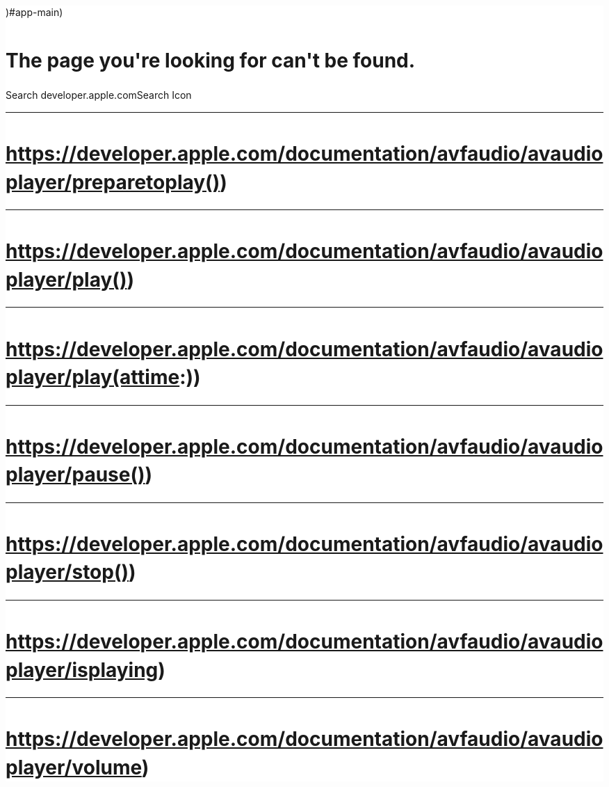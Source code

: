 )#app-main)

# The page you're looking for can't be found.

Search developer.apple.comSearch Icon

---

# https://developer.apple.com/documentation/avfaudio/avaudioplayer/preparetoplay())



---

# https://developer.apple.com/documentation/avfaudio/avaudioplayer/play())



---

# https://developer.apple.com/documentation/avfaudio/avaudioplayer/play(attime:))



---

# https://developer.apple.com/documentation/avfaudio/avaudioplayer/pause())



---

# https://developer.apple.com/documentation/avfaudio/avaudioplayer/stop())



---

# https://developer.apple.com/documentation/avfaudio/avaudioplayer/isplaying)



---

# https://developer.apple.com/documentation/avfaudio/avaudioplayer/volume)
